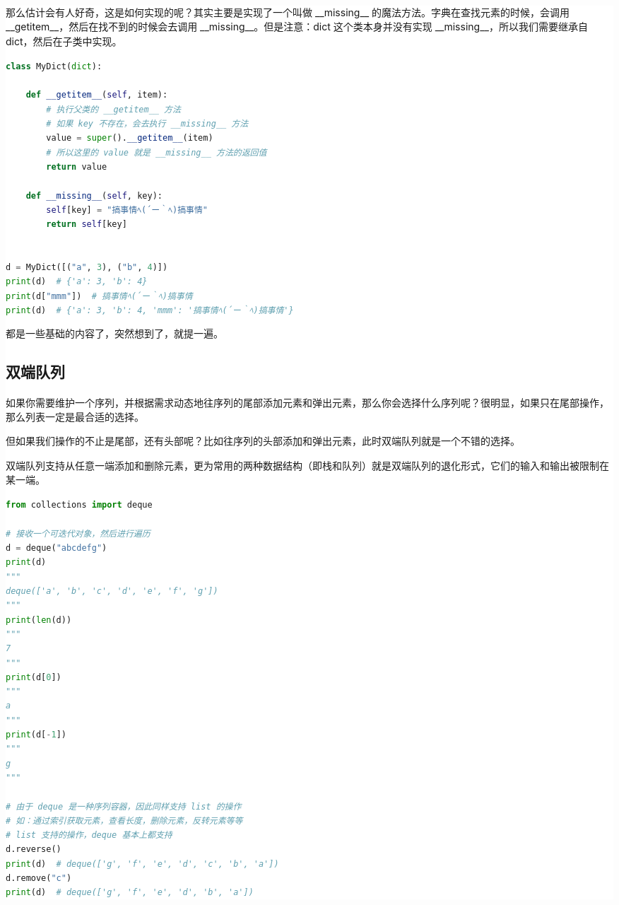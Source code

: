 那么估计会有人好奇，这是如何实现的呢？其实主要是实现了一个叫做 \_\_missing\_\_ 的魔法方法。字典在查找元素的时候，会调用 \_\_getitem\_\_，然后在找不到的时候会去调用 \_\_missing\_\_。但是注意：dict 这个类本身并没有实现 \_\_missing\_\_，所以我们需要继承自 dict，然后在子类中实现。

```python
class MyDict(dict):

    def __getitem__(self, item):
        # 执行父类的 __getitem__ 方法
        # 如果 key 不存在，会去执行 __missing__ 方法
        value = super().__getitem__(item)
        # 所以这里的 value 就是 __missing__ 方法的返回值
        return value

    def __missing__(self, key):
        self[key] = "搞事情ﾍ(´ー｀ﾍ)搞事情"
        return self[key]


d = MyDict([("a", 3), ("b", 4)])
print(d)  # {'a': 3, 'b': 4}
print(d["mmm"])  # 搞事情ﾍ(´ー｀ﾍ)搞事情
print(d)  # {'a': 3, 'b': 4, 'mmm': '搞事情ﾍ(´ー｀ﾍ)搞事情'}
```

都是一些基础的内容了，突然想到了，就提一遍。

## 双端队列

如果你需要维护一个序列，并根据需求动态地往序列的尾部添加元素和弹出元素，那么你会选择什么序列呢？很明显，如果只在尾部操作，那么列表一定是最合适的选择。

但如果我们操作的不止是尾部，还有头部呢？比如往序列的头部添加和弹出元素，此时双端队列就是一个不错的选择。

双端队列支持从任意一端添加和删除元素，更为常用的两种数据结构（即栈和队列）就是双端队列的退化形式，它们的输入和输出被限制在某一端。

```python
from collections import deque

# 接收一个可迭代对象，然后进行遍历
d = deque("abcdefg")
print(d) 
"""
deque(['a', 'b', 'c', 'd', 'e', 'f', 'g'])
"""
print(len(d)) 
"""
7
"""
print(d[0]) 
"""
a
"""
print(d[-1])  
"""
g
"""

# 由于 deque 是一种序列容器，因此同样支持 list 的操作
# 如：通过索引获取元素，查看长度，删除元素，反转元素等等
# list 支持的操作，deque 基本上都支持
d.reverse()
print(d)  # deque(['g', 'f', 'e', 'd', 'c', 'b', 'a'])
d.remove("c")
print(d)  # deque(['g', 'f', 'e', 'd', 'b', 'a'])
```
